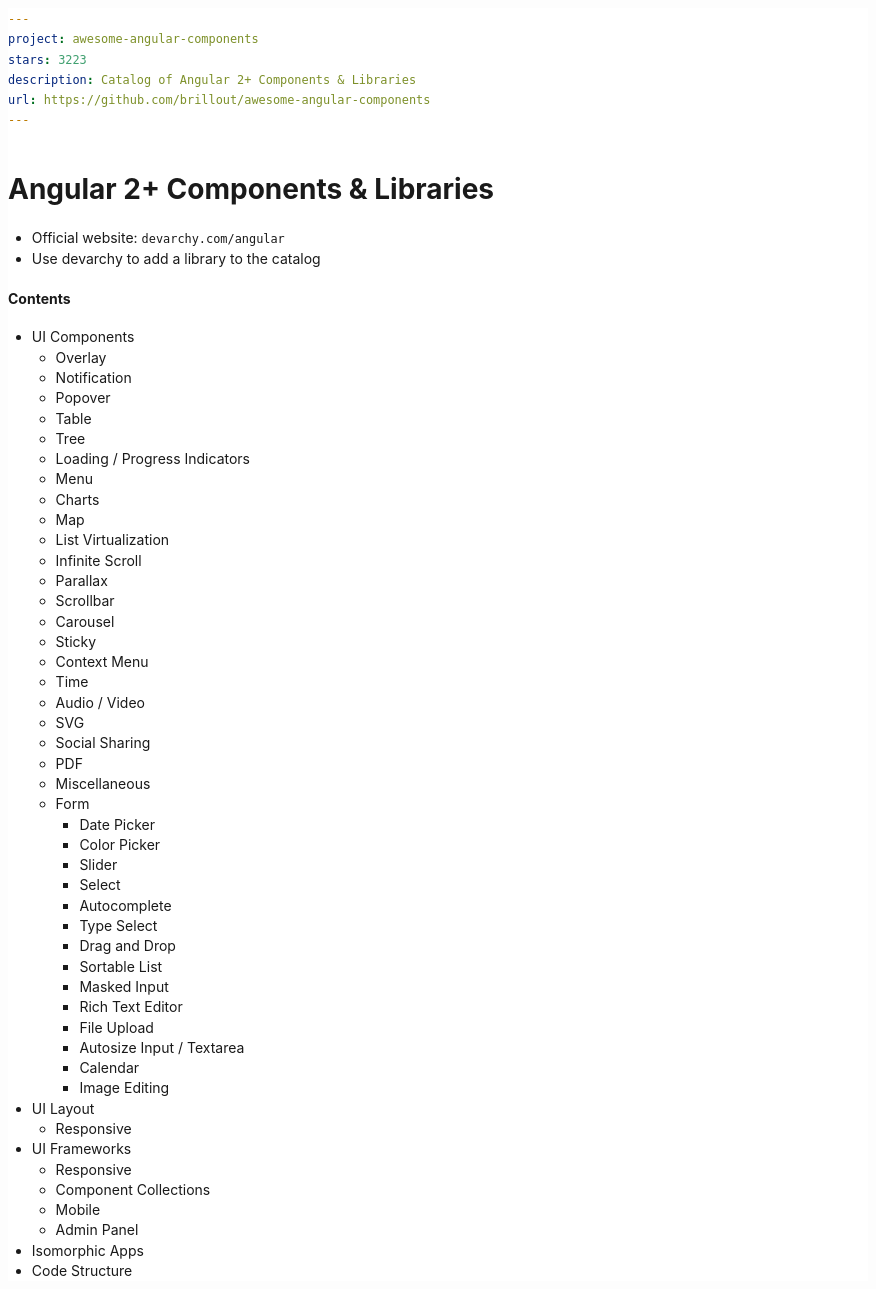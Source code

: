 ```yaml
---
project: awesome-angular-components
stars: 3223
description: Catalog of Angular 2+ Components & Libraries
url: https://github.com/brillout/awesome-angular-components
---
```


Angular 2+ Components & Libraries
=================================

-   Official website: `devarchy.com/angular`
-   Use devarchy to add a library to the catalog

  

#### Contents

-   UI Components
    -   Overlay
    -   Notification
    -   Popover
    -   Table
    -   Tree
    -   Loading / Progress Indicators
    -   Menu
    -   Charts
    -   Map
    -   List Virtualization
    -   Infinite Scroll
    -   Parallax
    -   Scrollbar
    -   Carousel
    -   Sticky
    -   Context Menu
    -   Time
    -   Audio / Video
    -   SVG
    -   Social Sharing
    -   PDF
    -   Miscellaneous
    -   Form
        -   Date Picker
        -   Color Picker
        -   Slider
        -   Select
        -   Autocomplete
        -   Type Select
        -   Drag and Drop
        -   Sortable List
        -   Masked Input
        -   Rich Text Editor
        -   File Upload
        -   Autosize Input / Textarea
        -   Calendar
        -   Image Editing
-   UI Layout
    -   Responsive
-   UI Frameworks
    -   Responsive
    -   Component Collections
    -   Mobile
    -   Admin Panel
-   Isomorphic Apps
-   Code Structure